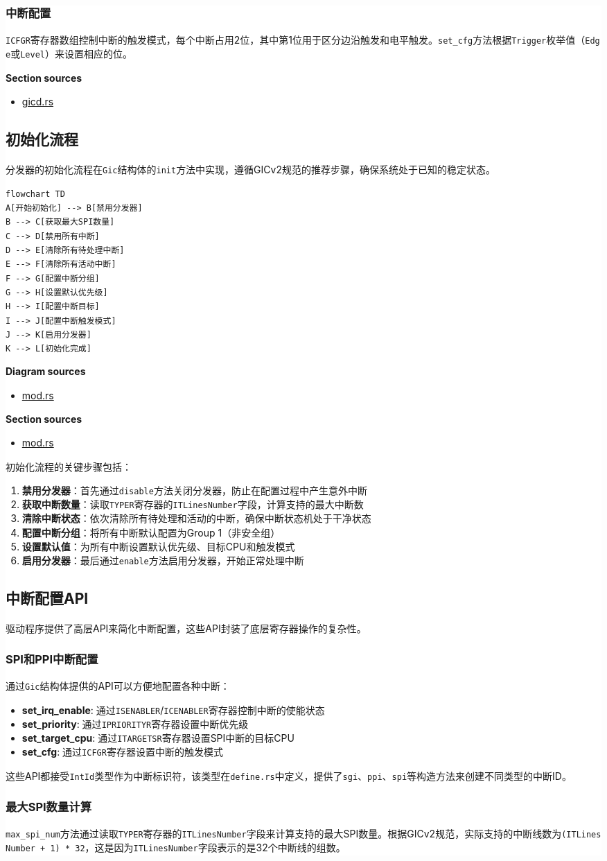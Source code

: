 ### 中断配置
`ICFGR`寄存器数组控制中断的触发模式，每个中断占用2位，其中第1位用于区分边沿触发和电平触发。`set_cfg`方法根据`Trigger`枚举值（`Edge`或`Level`）来设置相应的位。

**Section sources**
- [gicd.rs](file://gic-driver/src/version/v2/gicd.rs#L79-L289)

## 初始化流程

分发器的初始化流程在`Gic`结构体的`init`方法中实现，遵循GICv2规范的推荐步骤，确保系统处于已知的稳定状态。

```mermaid
flowchart TD
A[开始初始化] --> B[禁用分发器]
B --> C[获取最大SPI数量]
C --> D[禁用所有中断]
D --> E[清除所有待处理中断]
E --> F[清除所有活动中断]
F --> G[配置中断分组]
G --> H[设置默认优先级]
H --> I[配置中断目标]
I --> J[配置中断触发模式]
J --> K[启用分发器]
K --> L[初始化完成]
```

**Diagram sources**
- [mod.rs](file://gic-driver/src/version/v2/mod.rs#L80-L150)

**Section sources**
- [mod.rs](file://gic-driver/src/version/v2/mod.rs#L80-L150)

初始化流程的关键步骤包括：
1. **禁用分发器**：首先通过`disable`方法关闭分发器，防止在配置过程中产生意外中断
2. **获取中断数量**：读取`TYPER`寄存器的`ITLinesNumber`字段，计算支持的最大中断数
3. **清除中断状态**：依次清除所有待处理和活动的中断，确保中断状态机处于干净状态
4. **配置中断分组**：将所有中断默认配置为Group 1（非安全组）
5. **设置默认值**：为所有中断设置默认优先级、目标CPU和触发模式
6. **启用分发器**：最后通过`enable`方法启用分发器，开始正常处理中断

## 中断配置API

驱动程序提供了高层API来简化中断配置，这些API封装了底层寄存器操作的复杂性。

### SPI和PPI中断配置
通过`Gic`结构体提供的API可以方便地配置各种中断：

- **set_irq_enable**: 通过`ISENABLER`/`ICENABLER`寄存器控制中断的使能状态
- **set_priority**: 通过`IPRIORITYR`寄存器设置中断优先级
- **set_target_cpu**: 通过`ITARGETSR`寄存器设置SPI中断的目标CPU
- **set_cfg**: 通过`ICFGR`寄存器设置中断的触发模式

这些API都接受`IntId`类型作为中断标识符，该类型在`define.rs`中定义，提供了`sgi`、`ppi`、`spi`等构造方法来创建不同类型的中断ID。

### 最大SPI数量计算
`max_spi_num`方法通过读取`TYPER`寄存器的`ITLinesNumber`字段来计算支持的最大SPI数量。根据GICv2规范，实际支持的中断线数为`(ITLinesNumber + 1) * 32`，这是因为`ITLinesNumber`字段表示的是32个中断线的组数。
